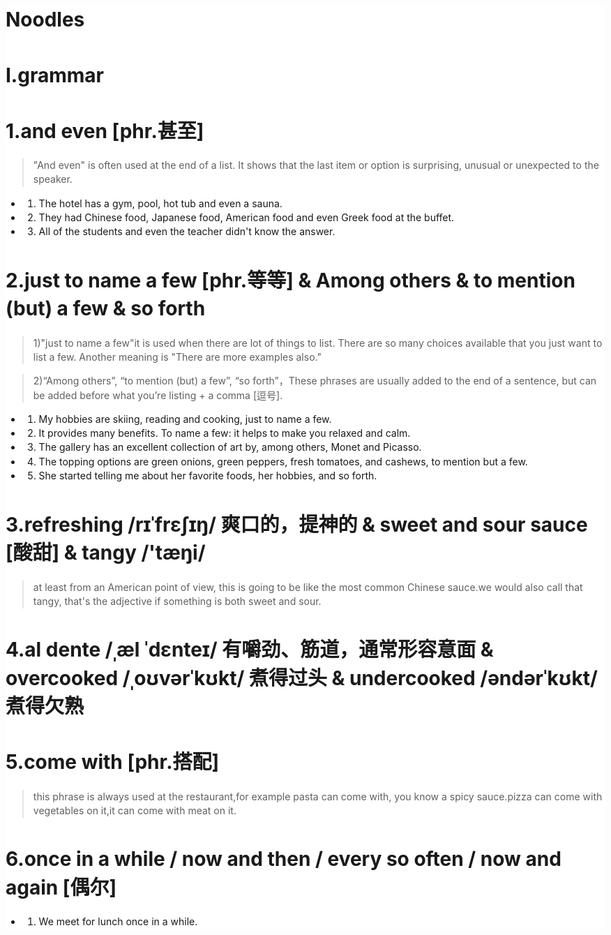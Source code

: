 # Noodles
# I.grammar 
# 1.and even [phr.甚至]
> "And even" is often used at the end of a list. It shows that the last item or option is surprising, unusual or unexpected to the speaker.

- 1. The hotel has a gym, pool, hot tub and even a sauna.

- 2. They had Chinese food, Japanese food, American food and even Greek food at the buffet.

- 3. All of the students and even the teacher didn't know the answer.

# 2.just to name a few [phr.等等] & Among others & to mention (but) a few & so forth
> 1)"just to name a few"it is used when there are lot of things to list. There are so many choices available that you just want to list a few. Another meaning is "There are more examples also."

> 2)“Among others”, “to mention (but) a few”,  “so forth”，These phrases are usually added to the end of a sentence, but can be added before what you’re listing + a comma [逗号].

- 1. My hobbies are skiing, reading and cooking, just to name a few.

- 2. It provides many benefits. To name a few: it helps to make you relaxed and calm.

- 3. The gallery has an excellent collection of art by, among others, Monet and Picasso.

- 4. The topping options are green onions, green peppers, fresh tomatoes, and cashews, to mention but a few.

- 5. She started telling me about her favorite foods, her hobbies, and so forth.

# 3.refreshing /rɪˈfrɛʃɪŋ/ 爽口的，提神的 & sweet and sour sauce [酸甜] & tangy /'tæŋi/
> at least from an American point of view, this is going to be like the most common Chinese sauce.we would also call that tangy, that's the adjective if something is both sweet and sour.

# 4.al dente /ˌæl ˈdɛnteɪ/ 有嚼劲、筋道，通常形容意面 & overcooked /ˌoʊvərˈkʊkt/ 煮得过头 & undercooked /əndərˈkʊkt/ 煮得欠熟

# 5.come with [phr.搭配]
> this phrase is always used at the restaurant,for example pasta can come with, you know a spicy sauce.pizza can come with vegetables on it,it can come with meat on it.

# 6.once in a while / now and then /  every so often / now and again [偶尔]
- 1. We meet for lunch once in a while.
